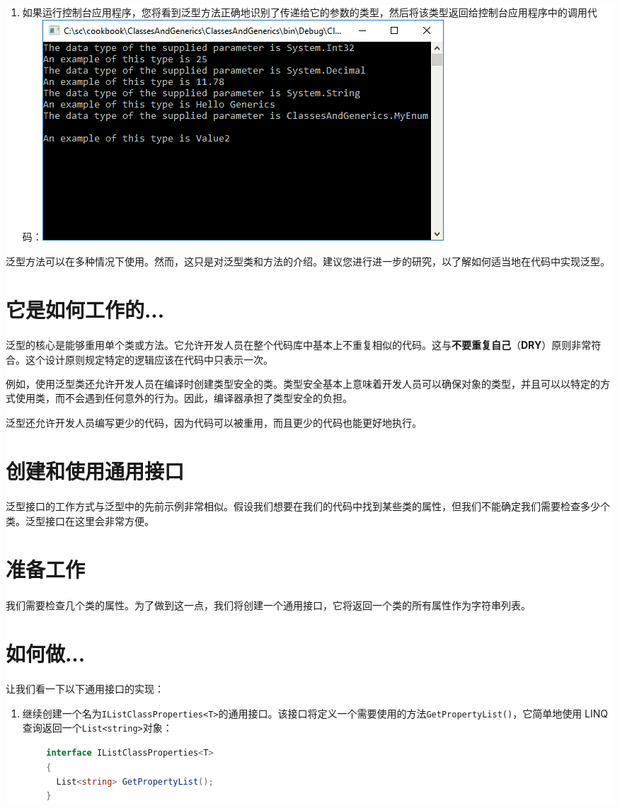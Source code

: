1.  如果运行控制台应用程序，您将看到泛型方法正确地识别了传递给它的参数的类型，然后将该类型返回给控制台应用程序中的调用代码：![](img/B06434_02_18.png)

泛型方法可以在多种情况下使用。然而，这只是对泛型类和方法的介绍。建议您进行进一步的研究，以了解如何适当地在代码中实现泛型。

# 它是如何工作的...

泛型的核心是能够重用单个类或方法。它允许开发人员在整个代码库中基本上不重复相似的代码。这与**不要重复自己**（**DRY**）原则非常符合。这个设计原则规定特定的逻辑应该在代码中只表示一次。

例如，使用泛型类还允许开发人员在编译时创建类型安全的类。类型安全基本上意味着开发人员可以确保对象的类型，并且可以以特定的方式使用类，而不会遇到任何意外的行为。因此，编译器承担了类型安全的负担。

泛型还允许开发人员编写更少的代码，因为代码可以被重用，而且更少的代码也能更好地执行。

# 创建和使用通用接口

泛型接口的工作方式与泛型中的先前示例非常相似。假设我们想要在我们的代码中找到某些类的属性，但我们不能确定我们需要检查多少个类。泛型接口在这里会非常方便。

# 准备工作

我们需要检查几个类的属性。为了做到这一点，我们将创建一个通用接口，它将返回一个类的所有属性作为字符串列表。

# 如何做...

让我们看一下以下通用接口的实现：

1.  继续创建一个名为`IListClassProperties<T>`的通用接口。该接口将定义一个需要使用的方法`GetPropertyList()`，它简单地使用 LINQ 查询返回一个`List<string>`对象：

```cs
        interface IListClassProperties<T> 
        { 
          List<string> GetPropertyList(); 
        }

```
